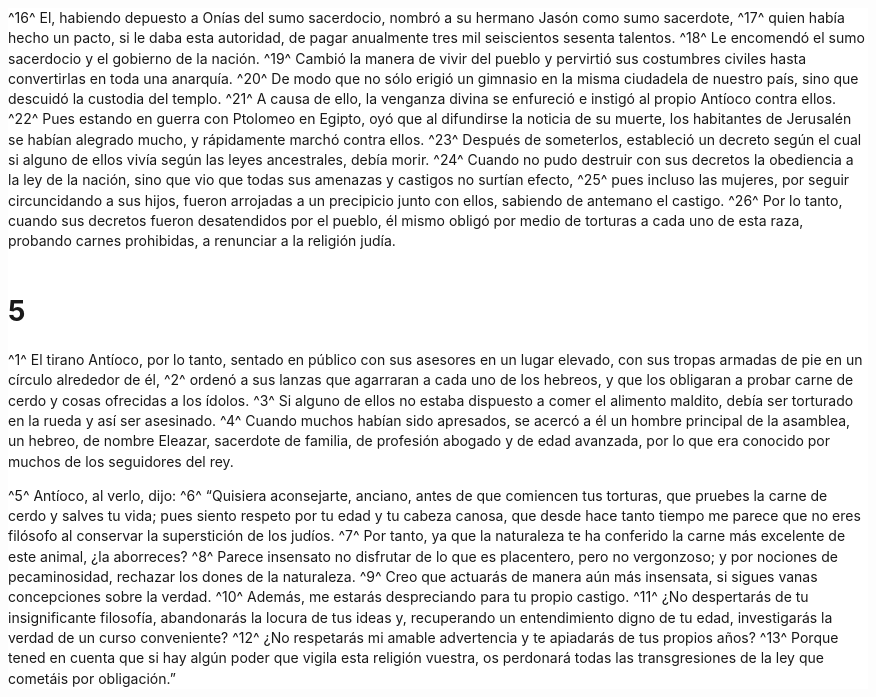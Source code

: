 ^16^ El, habiendo depuesto a Onías del sumo sacerdocio, nombró a su hermano Jasón como sumo sacerdote, ^17^ quien había hecho un pacto, si le daba esta autoridad, de pagar anualmente tres mil seiscientos sesenta talentos. ^18^ Le encomendó el sumo sacerdocio y el gobierno de la nación. ^19^ Cambió la manera de vivir del pueblo y pervirtió sus costumbres civiles hasta convertirlas en toda una anarquía. ^20^ De modo que no sólo erigió un gimnasio en la misma ciudadela de nuestro país, sino que descuidó la custodia del templo. ^21^ A causa de ello, la venganza divina se enfureció e instigó al propio Antíoco contra ellos. ^22^ Pues estando en guerra con Ptolomeo en Egipto, oyó que al difundirse la noticia de su muerte, los habitantes de Jerusalén se habían alegrado mucho, y rápidamente marchó contra ellos. ^23^ Después de someterlos, estableció un decreto según el cual si alguno de ellos vivía según las leyes ancestrales, debía morir. ^24^ Cuando no pudo destruir con sus decretos la obediencia a la ley de la nación, sino que vio que todas sus amenazas y castigos no surtían efecto, ^25^ pues incluso las mujeres, por seguir circuncidando a sus hijos, fueron arrojadas a un precipicio junto con ellos, sabiendo de antemano el castigo. ^26^ Por lo tanto, cuando sus decretos fueron desatendidos por el pueblo, él mismo obligó por medio de torturas a cada uno de esta raza, probando carnes prohibidas, a renunciar a la religión judía.

# 5
^1^ El tirano Antíoco, por lo tanto, sentado en público con sus asesores en un lugar elevado, con sus tropas armadas de pie en un círculo alrededor de él, ^2^ ordenó a sus lanzas que agarraran a cada uno de los hebreos, y que los obligaran a probar carne de cerdo y cosas ofrecidas a los ídolos. ^3^ Si alguno de ellos no estaba dispuesto a comer el alimento maldito, debía ser torturado en la rueda y así ser asesinado. ^4^ Cuando muchos habían sido apresados, se acercó a él un hombre principal de la asamblea, un hebreo, de nombre Eleazar, sacerdote de familia, de profesión abogado y de edad avanzada, por lo que era conocido por muchos de los seguidores del rey.

^5^ Antíoco, al verlo, dijo: ^6^ “Quisiera aconsejarte, anciano, antes de que comiencen tus torturas, que pruebes la carne de cerdo y salves tu vida; pues siento respeto por tu edad y tu cabeza canosa, que desde hace tanto tiempo me parece que no eres filósofo al conservar la superstición de los judíos. ^7^ Por tanto, ya que la naturaleza te ha conferido la carne más excelente de este animal, ¿la aborreces? ^8^ Parece insensato no disfrutar de lo que es placentero, pero no vergonzoso; y por nociones de pecaminosidad, rechazar los dones de la naturaleza. ^9^ Creo que actuarás de manera aún más insensata, si sigues vanas concepciones sobre la verdad. ^10^ Además, me estarás despreciando para tu propio castigo. ^11^ ¿No despertarás de tu insignificante filosofía, abandonarás la locura de tus ideas y, recuperando un entendimiento digno de tu edad, investigarás la verdad de un curso conveniente? ^12^ ¿No respetarás mi amable advertencia y te apiadarás de tus propios años? ^13^ Porque tened en cuenta que si hay algún poder que vigila esta religión vuestra, os perdonará todas las transgresiones de la ley que cometáis por obligación.”
